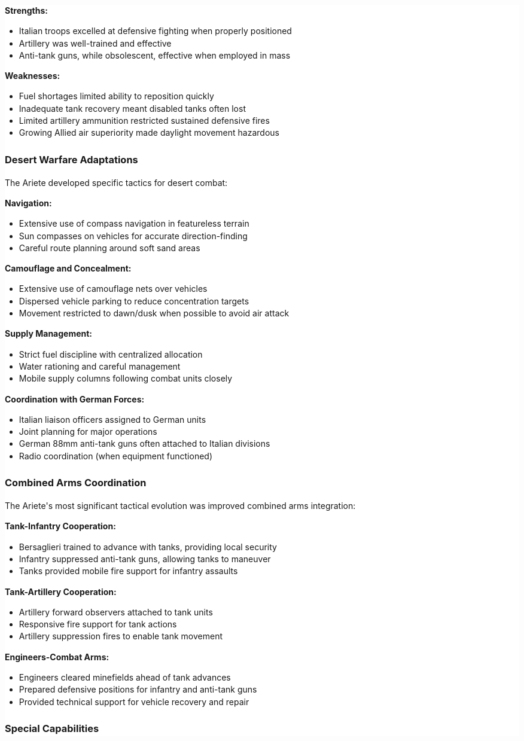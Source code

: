 **Strengths:**
- Italian troops excelled at defensive fighting when properly positioned
- Artillery was well-trained and effective
- Anti-tank guns, while obsolescent, effective when employed in mass

**Weaknesses:**
- Fuel shortages limited ability to reposition quickly
- Inadequate tank recovery meant disabled tanks often lost
- Limited artillery ammunition restricted sustained defensive fires
- Growing Allied air superiority made daylight movement hazardous

### Desert Warfare Adaptations

The Ariete developed specific tactics for desert combat:

**Navigation:**
- Extensive use of compass navigation in featureless terrain
- Sun compasses on vehicles for accurate direction-finding
- Careful route planning around soft sand areas

**Camouflage and Concealment:**
- Extensive use of camouflage nets over vehicles
- Dispersed vehicle parking to reduce concentration targets
- Movement restricted to dawn/dusk when possible to avoid air attack

**Supply Management:**
- Strict fuel discipline with centralized allocation
- Water rationing and careful management
- Mobile supply columns following combat units closely

**Coordination with German Forces:**
- Italian liaison officers assigned to German units
- Joint planning for major operations
- German 88mm anti-tank guns often attached to Italian divisions
- Radio coordination (when equipment functioned)

### Combined Arms Coordination

The Ariete's most significant tactical evolution was improved combined arms integration:

**Tank-Infantry Cooperation:**
- Bersaglieri trained to advance with tanks, providing local security
- Infantry suppressed anti-tank guns, allowing tanks to maneuver
- Tanks provided mobile fire support for infantry assaults

**Tank-Artillery Cooperation:**
- Artillery forward observers attached to tank units
- Responsive fire support for tank actions
- Artillery suppression fires to enable tank movement

**Engineers-Combat Arms:**
- Engineers cleared minefields ahead of tank advances
- Prepared defensive positions for infantry and anti-tank guns
- Provided technical support for vehicle recovery and repair

### Special Capabilities
